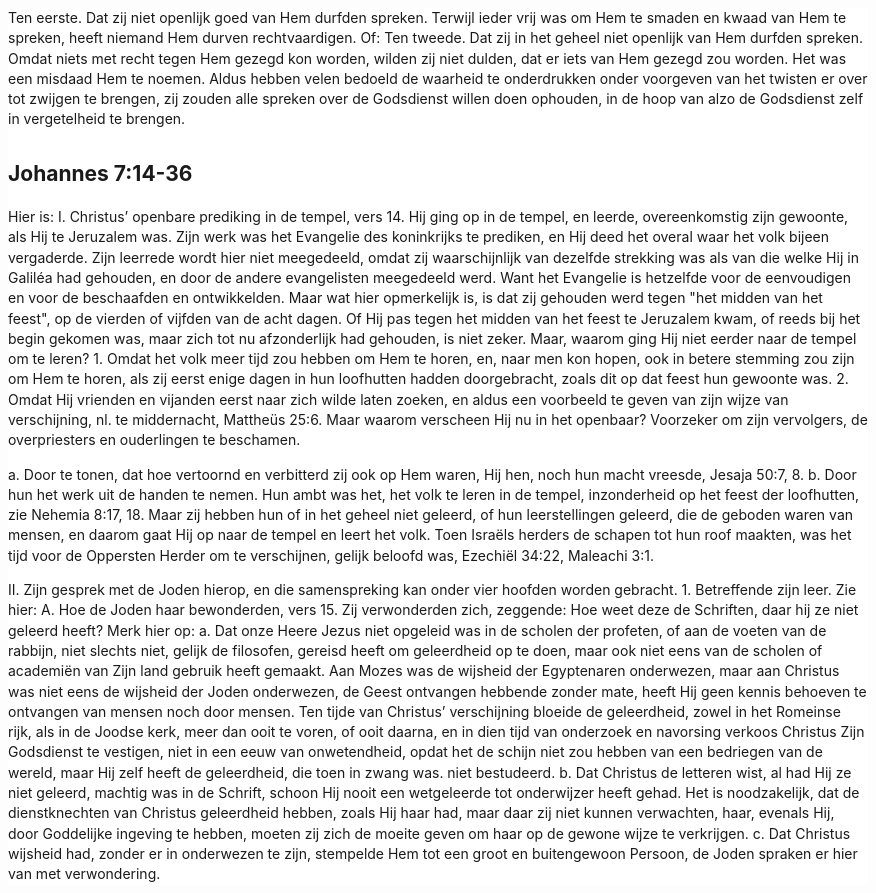 Ten eerste. Dat zij niet openlijk goed van Hem durfden spreken. Terwijl ieder vrij was om Hem te smaden en kwaad van Hem te spreken, heeft niemand Hem durven rechtvaardigen. Of: 
Ten tweede. Dat zij in het geheel niet openlijk van Hem durfden spreken. Omdat niets met recht tegen Hem gezegd kon worden, wilden zij niet dulden, dat er iets van Hem gezegd zou worden. Het was een misdaad Hem te noemen. Aldus hebben velen bedoeld de waarheid te onderdrukken onder voorgeven van het twisten er over tot zwijgen te brengen, zij zouden alle spreken over de Godsdienst willen doen ophouden, in de hoop van alzo de Godsdienst zelf in vergetelheid te brengen. 

## Johannes 7:14-36 
Hier is: 
I. Christus’ openbare prediking in de tempel, vers 14. Hij ging op in de tempel, en leerde, overeenkomstig zijn gewoonte, als Hij te Jeruzalem was. Zijn werk was het Evangelie des koninkrijks te prediken, en Hij deed het overal waar het volk bijeen vergaderde. Zijn leerrede wordt hier niet meegedeeld, omdat zij waarschijnlijk van dezelfde strekking was als van die welke Hij in Galiléa had gehouden, en door de andere evangelisten meegedeeld werd. Want het Evangelie is hetzelfde voor de eenvoudigen en voor de beschaafden en ontwikkelden. Maar wat hier opmerkelijk is, is dat zij gehouden werd tegen "het midden van het feest", op de vierden of vijfden van de acht dagen. Of Hij pas tegen het midden van het feest te Jeruzalem kwam, of reeds bij het begin gekomen was, maar zich tot nu afzonderlijk had gehouden, is niet zeker. Maar, waarom ging Hij niet eerder naar de tempel om te leren? 
1\. Omdat het volk meer tijd zou hebben om Hem te horen, en, naar men kon hopen, ook in betere stemming zou zijn om Hem te horen, als zij eerst enige dagen in hun loofhutten hadden doorgebracht, zoals dit op dat feest hun gewoonte was. 
2\. Omdat Hij vrienden en vijanden eerst naar zich wilde laten zoeken, en aldus een voorbeeld te geven van zijn wijze van verschijning, nl. te middernacht, Mattheüs 25:6. Maar waarom verscheen Hij nu in het openbaar? Voorzeker om zijn vervolgers, de overpriesters en ouderlingen te beschamen. 

a. Door te tonen, dat hoe vertoornd en verbitterd zij ook op Hem waren, Hij hen, noch hun macht vreesde, Jesaja 50:7, 8. 
b. Door hun het werk uit de handen te nemen. Hun ambt was het, het volk te leren in de tempel, inzonderheid op het feest der loofhutten, zie Nehemia 8:17, 18. Maar zij hebben hun of in het geheel niet geleerd, of hun leerstellingen geleerd, die de geboden waren van mensen, en daarom gaat Hij op naar de tempel en leert het volk. Toen Israëls herders de schapen tot hun roof maakten, was het tijd voor de Oppersten Herder om te verschijnen, gelijk beloofd was, Ezechiël 34:22, Maleachi 3:1. 

II. Zijn gesprek met de Joden hierop, en die samenspreking kan onder vier hoofden worden gebracht. 
1\. Betreffende zijn leer. Zie hier:
A. Hoe de Joden haar bewonderden, vers 15. Zij verwonderden zich, zeggende: Hoe weet deze de Schriften, daar hij ze niet geleerd heeft? Merk hier op:
a. Dat onze Heere Jezus niet opgeleid was in de scholen der profeten, of aan de voeten van de rabbijn, niet slechts niet, gelijk de filosofen, gereisd heeft om geleerdheid op te doen, maar ook niet eens van de scholen of academiën van Zijn land gebruik heeft gemaakt. Aan Mozes was de wijsheid der Egyptenaren onderwezen, maar aan Christus was niet eens de wijsheid der Joden onderwezen, de Geest ontvangen hebbende zonder mate, heeft Hij geen kennis behoeven te ontvangen van mensen noch door mensen. Ten tijde van Christus’ verschijning bloeide de geleerdheid, zowel in het Romeinse rijk, als in de Joodse kerk, meer dan ooit te voren, of ooit daarna, en in dien tijd van onderzoek en navorsing verkoos Christus Zijn Godsdienst te vestigen, niet in een eeuw van onwetendheid, opdat het de schijn niet zou hebben van een bedriegen van de wereld, maar Hij zelf heeft de geleerdheid, die toen in zwang was. niet bestudeerd. 
b. Dat Christus de letteren wist, al had Hij ze niet geleerd, machtig was in de Schrift, schoon Hij nooit een wetgeleerde tot onderwijzer heeft gehad. Het is noodzakelijk, dat de dienstknechten van Christus geleerdheid hebben, zoals Hij haar had, maar daar zij niet kunnen verwachten, haar, evenals Hij, door Goddelijke ingeving te hebben, moeten zij zich de moeite geven om haar op de gewone wijze te verkrijgen. 
c. Dat Christus wijsheid had, zonder er in onderwezen te zijn, stempelde Hem tot een groot en buitengewoon Persoon, de Joden spraken er hier van met verwondering. 
